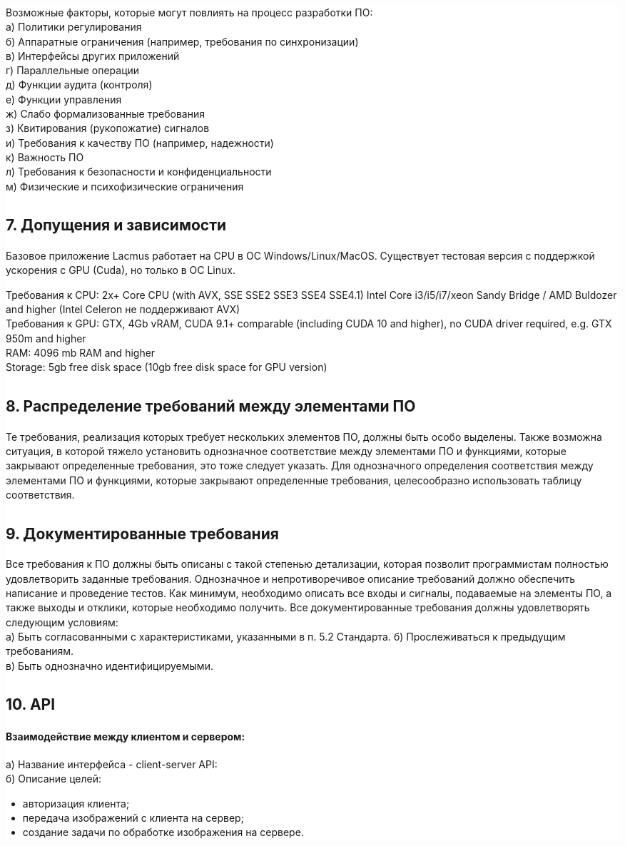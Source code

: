 Возможные факторы, которые могут повлиять на процесс разработки ПО:  
а) Политики регулирования  
б) Аппаратные ограничения (например, требования по синхронизации)  
в) Интерфейсы других приложений  
г) Параллельные операции  
д) Функции аудита (контроля)  
е) Функции управления  
ж) Слабо формализованные требования  
з) Квитирования (рукопожатие) сигналов  
и) Требования к качеству ПО (например, надежности)  
к) Важность ПО  
л) Требования к безопасности и конфиденциальности  
м) Физические и психофизические ограничения  

## 7. Допущения и зависимости

Базовое приложение Lacmus работает на CPU в ОС Windows/Linux/MacOS. Существует тестовая версия с поддержкой ускорения с GPU (Cuda), но только в ОС Linux.

Требования к CPU: 2x+ Core CPU (with AVX, SSE SSE2 SSE3 SSE4 SSE4.1) Intel Core i3/i5/i7/xeon Sandy Bridge / AMD Buldozer and higher (Intel Celeron не поддерживают AVX)  
Требования к GPU: GTX, 4Gb vRAM, CUDA 9.1+ comparable (including CUDA 10 and higher), no CUDA driver required, e.g. GTX 950m and higher  
RAM: 4096 mb RAM and higher  
Storage: 5gb free disk space (10gb free disk space for GPU version)  


## 8. Распределение требований между элементами ПО

Те требования, реализация которых требует нескольких элементов ПО, должны быть особо выделены. Также возможна ситуация, в которой тяжело установить однозначное соответствие между элементами ПО и функциями, которые закрывают определенные требования, это тоже следует указать. Для однозначного определения соответствия между элементами ПО и функциями, которые закрывают определенные требования, целесообразно использовать таблицу соответствия.

## 9. Документированные требования

Все требования к ПО должны быть описаны с такой степенью детализации, которая позволит программистам полностью удовлетворить заданные требования. Однозначное и непротиворечивое описание требований должно обеспечить написание и проведение тестов.
Как минимум, необходимо описать все входы и сигналы, подаваемые на элементы ПО, а также выходы и отклики, которые необходимо получить.
Все документированные требования должны удовлетворять следующим условиям:  
а) Быть согласованными с характеристиками, указанными в п. 5.2   Стандарта.
б) Прослеживаться к предыдущим требованиям.  
в) Быть однозначно идентифицируемыми.  

## 10. API  
#### Взаимодействие между клиентом и сервером:  
а) Название интерфейса - client-server API:  
б) Описание целей:
- авторизация клиента;  
- передача изображений с клиента на сервер;  
- создание задачи по обработке изображения на сервере.  
